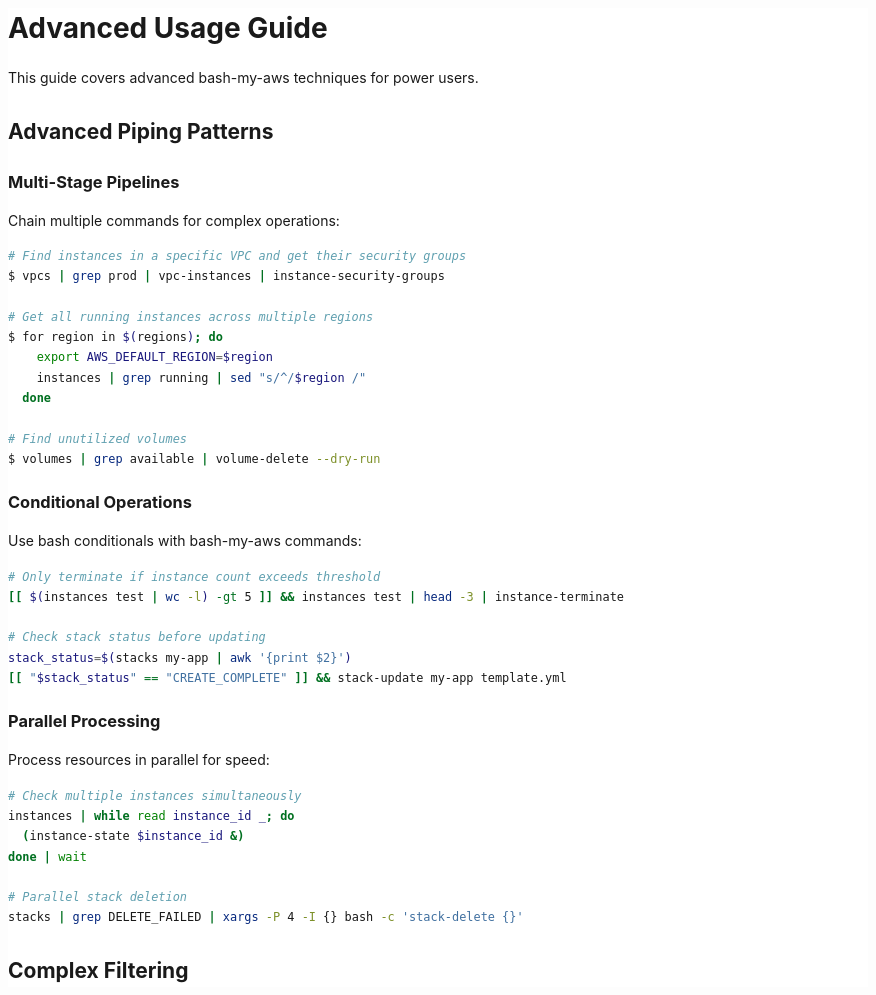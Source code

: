 # Advanced Usage Guide

This guide covers advanced bash-my-aws techniques for power users.

## Advanced Piping Patterns

### Multi-Stage Pipelines

Chain multiple commands for complex operations:

```bash
# Find instances in a specific VPC and get their security groups
$ vpcs | grep prod | vpc-instances | instance-security-groups

# Get all running instances across multiple regions
$ for region in $(regions); do 
    export AWS_DEFAULT_REGION=$region
    instances | grep running | sed "s/^/$region /"
  done

# Find unutilized volumes
$ volumes | grep available | volume-delete --dry-run
```

### Conditional Operations

Use bash conditionals with bash-my-aws commands:

```bash
# Only terminate if instance count exceeds threshold
[[ $(instances test | wc -l) -gt 5 ]] && instances test | head -3 | instance-terminate

# Check stack status before updating
stack_status=$(stacks my-app | awk '{print $2}')
[[ "$stack_status" == "CREATE_COMPLETE" ]] && stack-update my-app template.yml
```

### Parallel Processing

Process resources in parallel for speed:

```bash
# Check multiple instances simultaneously
instances | while read instance_id _; do
  (instance-state $instance_id &)
done | wait

# Parallel stack deletion
stacks | grep DELETE_FAILED | xargs -P 4 -I {} bash -c 'stack-delete {}'
```

## Complex Filtering
